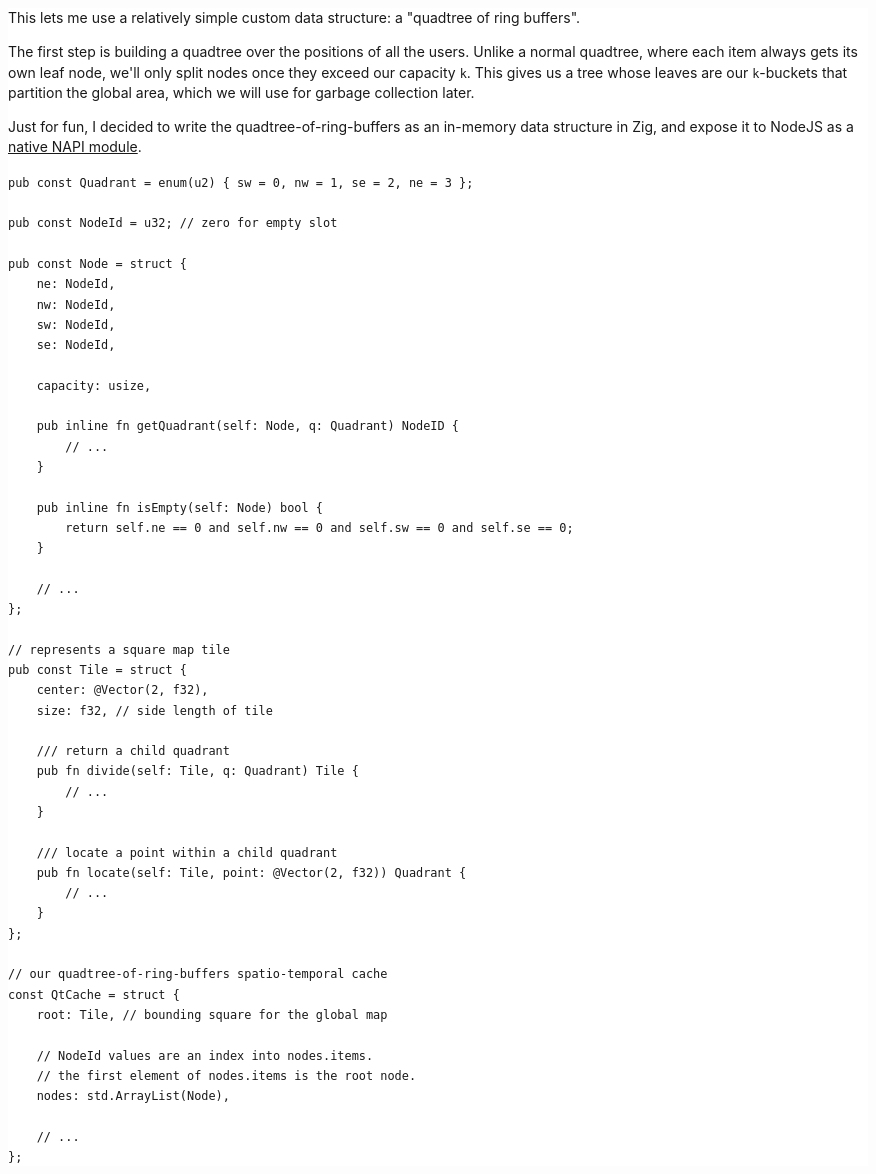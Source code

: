 This lets me use a relatively simple custom data structure: a "quadtree of ring buffers".

The first step is building a quadtree over the positions of all the users. Unlike a normal quadtree, where each item always gets its own leaf node, we'll only split nodes once they exceed our capacity `k`. This gives us a tree whose leaves are our `k`\-buckets that partition the global area, which we will use for garbage collection later.

Just for fun, I decided to write the quadtree-of-ring-buffers as an in-memory data structure in Zig, and expose it to NodeJS as a [native NAPI module](https://nodejs.org/api/n-api.html).

    pub const Quadrant = enum(u2) { sw = 0, nw = 1, se = 2, ne = 3 };
    
    pub const NodeId = u32; // zero for empty slot
    
    pub const Node = struct {
    	ne: NodeId,
    	nw: NodeId,
    	sw: NodeId,
    	se: NodeId,
    
    	capacity: usize,
    
    	pub inline fn getQuadrant(self: Node, q: Quadrant) NodeID {
    		// ...
    	}
    
    	pub inline fn isEmpty(self: Node) bool {
    		return self.ne == 0 and self.nw == 0 and self.sw == 0 and self.se == 0;
    	}
    
    	// ...
    };
    
    // represents a square map tile
    pub const Tile = struct {
    	center: @Vector(2, f32),
    	size: f32, // side length of tile
    
    	/// return a child quadrant
    	pub fn divide(self: Tile, q: Quadrant) Tile {
    		// ...
    	}
    
    	/// locate a point within a child quadrant
    	pub fn locate(self: Tile, point: @Vector(2, f32)) Quadrant {
    		// ...
    	}
    };
    
    // our quadtree-of-ring-buffers spatio-temporal cache
    const QtCache = struct {
    	root: Tile, // bounding square for the global map
    
    	// NodeId values are an index into nodes.items.
    	// the first element of nodes.items is the root node.
    	nodes: std.ArrayList(Node),
    
    	// ...
    };
